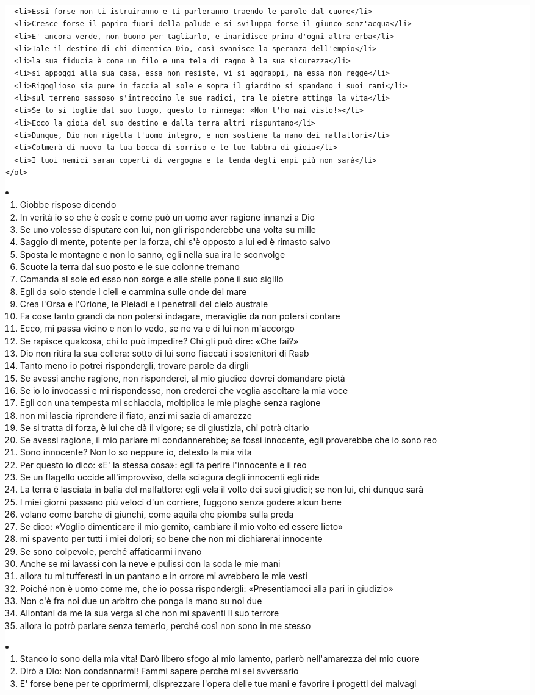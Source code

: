       <li>Essi forse non ti istruiranno e ti parleranno traendo le parole dal cuore</li>
      <li>Cresce forse il papiro fuori della palude e si sviluppa forse il giunco senz'acqua</li>
      <li>E' ancora verde, non buono per tagliarlo, e inaridisce prima d'ogni altra erba</li>
      <li>Tale il destino di chi dimentica Dio, così svanisce la speranza dell'empio</li>
      <li>la sua fiducia è come un filo e una tela di ragno è la sua sicurezza</li>
      <li>si appoggi alla sua casa, essa non resiste, vi si aggrappi, ma essa non regge</li>
      <li>Rigoglioso sia pure in faccia al sole e sopra il giardino si spandano i suoi rami</li>
      <li>sul terreno sassoso s'intreccino le sue radici, tra le pietre attinga la vita</li>
      <li>Se lo si toglie dal suo luogo, questo lo rinnega: «Non t'ho mai visto!»</li>
      <li>Ecco la gioia del suo destino e dalla terra altri rispuntano</li>
      <li>Dunque, Dio non rigetta l'uomo integro, e non sostiene la mano dei malfattori</li>
      <li>Colmerà di nuovo la tua bocca di sorriso e le tue labbra di gioia</li>
      <li>I tuoi nemici saran coperti di vergogna e la tenda degli empi più non sarà</li>
    </ol>
  </li>
  <li>
    <ol>
      <li>Giobbe rispose dicendo</li>
      <li>In verità io so che è così: e come può un uomo aver ragione innanzi a Dio</li>
      <li>Se uno volesse disputare con lui, non gli risponderebbe una volta su mille</li>
      <li>Saggio di mente, potente per la forza, chi s'è opposto a lui ed è rimasto salvo</li>
      <li>Sposta le montagne e non lo sanno, egli nella sua ira le sconvolge</li>
      <li>Scuote la terra dal suo posto e le sue colonne tremano</li>
      <li>Comanda al sole ed esso non sorge e alle stelle pone il suo sigillo</li>
      <li>Egli da solo stende i cieli e cammina sulle onde del mare</li>
      <li>Crea l'Orsa e l'Orione, le Pleiadi e i penetrali del cielo australe</li>
      <li>Fa cose tanto grandi da non potersi indagare, meraviglie da non potersi contare</li>
      <li>Ecco, mi passa vicino e non lo vedo, se ne va e di lui non m'accorgo</li>
      <li>Se rapisce qualcosa, chi lo può impedire? Chi gli può dire: «Che fai?»</li>
      <li>Dio non ritira la sua collera: sotto di lui sono fiaccati i sostenitori di Raab</li>
      <li>Tanto meno io potrei rispondergli, trovare parole da dirgli</li>
      <li>Se avessi anche ragione, non risponderei, al mio giudice dovrei domandare pietà</li>
      <li>Se io lo invocassi e mi rispondesse, non crederei che voglia ascoltare la mia voce</li>
      <li>Egli con una tempesta mi schiaccia, moltiplica le mie piaghe senza ragione</li>
      <li>non mi lascia riprendere il fiato, anzi mi sazia di amarezze</li>
      <li>Se si tratta di forza, è lui che dà il vigore; se di giustizia, chi potrà citarlo</li>
      <li>Se avessi ragione, il mio parlare mi condannerebbe; se fossi innocente, egli proverebbe che io sono reo</li>
      <li>Sono innocente? Non lo so neppure io, detesto la mia vita</li>
      <li>Per questo io dico: «E' la stessa cosa»: egli fa perire l'innocente e il reo</li>
      <li>Se un flagello uccide all'improvviso, della sciagura degli innocenti egli ride</li>
      <li>La terra è lasciata in balìa del malfattore: egli vela il volto dei suoi giudici; se non lui, chi dunque sarà</li>
      <li>I miei giorni passano più veloci d'un corriere, fuggono senza godere alcun bene</li>
      <li>volano come barche di giunchi, come aquila che piomba sulla preda</li>
      <li>Se dico: «Voglio dimenticare il mio gemito, cambiare il mio volto ed essere lieto»</li>
      <li>mi spavento per tutti i miei dolori; so bene che non mi dichiarerai innocente</li>
      <li>Se sono colpevole, perché affaticarmi invano</li>
      <li>Anche se mi lavassi con la neve e pulissi con la soda le mie mani</li>
      <li>allora tu mi tufferesti in un pantano e in orrore mi avrebbero le mie vesti</li>
      <li>Poiché non è uomo come me, che io possa rispondergli: «Presentiamoci alla pari in giudizio»</li>
      <li>Non c'è fra noi due un arbitro che ponga la mano su noi due</li>
      <li>Allontani da me la sua verga sì che non mi spaventi il suo terrore</li>
      <li>allora io potrò parlare senza temerlo, perché così non sono in me stesso</li>
    </ol>
  </li>
  <li>
    <ol>
      <li>Stanco io sono della mia vita! Darò libero sfogo al mio lamento, parlerò nell'amarezza del mio cuore</li>
      <li>Dirò a Dio: Non condannarmi! Fammi sapere perché mi sei avversario</li>
      <li>E' forse bene per te opprimermi, disprezzare l'opera delle tue mani e favorire i progetti dei malvagi</li>
